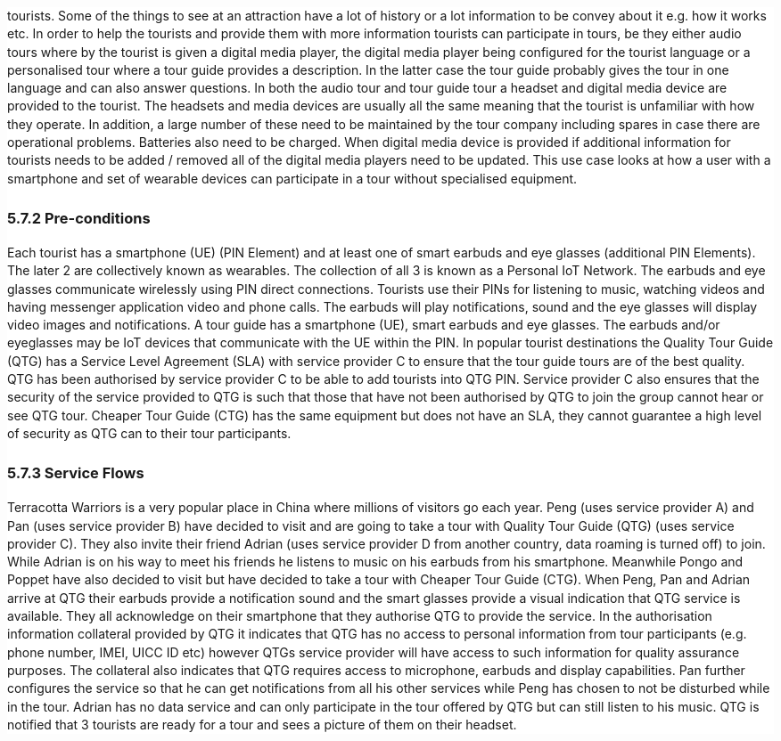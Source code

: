 tourists. Some of the things to see at an attraction have a lot of history or
a lot information to be convey about it e.g. how it works etc. In order to
help the tourists and provide them with more information tourists can
participate in tours, be they either audio tours where by the tourist is given
a digital media player, the digital media player being configured for the
tourist language or a personalised tour where a tour guide provides a
description. In the latter case the tour guide probably gives the tour in one
language and can also answer questions.
In both the audio tour and tour guide tour a headset and digital media device
are provided to the tourist. The headsets and media devices are usually all
the same meaning that the tourist is unfamiliar with how they operate. In
addition, a large number of these need to be maintained by the tour company
including spares in case there are operational problems. Batteries also need
to be charged. When digital media device is provided if additional information
for tourists needs to be added / removed all of the digital media players need
to be updated.
This use case looks at how a user with a smartphone and set of wearable
devices can participate in a tour without specialised equipment.
### 5.7.2 Pre-conditions
Each tourist has a smartphone (UE) (PIN Element) and at least one of smart
earbuds and eye glasses (additional PIN Elements). The later 2 are
collectively known as wearables. The collection of all 3 is known as a
Personal IoT Network. The earbuds and eye glasses communicate wirelessly using
PIN direct connections. Tourists use their PINs for listening to music,
watching videos and having messenger application video and phone calls. The
earbuds will play notifications, sound and the eye glasses will display video
images and notifications.
A tour guide has a smartphone (UE), smart earbuds and eye glasses. The earbuds
and/or eyeglasses may be IoT devices that communicate with the UE within the
PIN.
In popular tourist destinations the Quality Tour Guide (QTG) has a Service
Level Agreement (SLA) with service provider C to ensure that the tour guide
tours are of the best quality. QTG has been authorised by service provider C
to be able to add tourists into QTG PIN. Service provider C also ensures that
the security of the service provided to QTG is such that those that have not
been authorised by QTG to join the group cannot hear or see QTG tour. Cheaper
Tour Guide (CTG) has the same equipment but does not have an SLA, they cannot
guarantee a high level of security as QTG can to their tour participants.
### 5.7.3 Service Flows
Terracotta Warriors is a very popular place in China where millions of
visitors go each year. Peng (uses service provider A) and Pan (uses service
provider B) have decided to visit and are going to take a tour with Quality
Tour Guide (QTG) (uses service provider C). They also invite their friend
Adrian (uses service provider D from another country, data roaming is turned
off) to join. While Adrian is on his way to meet his friends he listens to
music on his earbuds from his smartphone.
Meanwhile Pongo and Poppet have also decided to visit but have decided to take
a tour with Cheaper Tour Guide (CTG).
When Peng, Pan and Adrian arrive at QTG their earbuds provide a notification
sound and the smart glasses provide a visual indication that QTG service is
available. They all acknowledge on their smartphone that they authorise QTG to
provide the service. In the authorisation information collateral provided by
QTG it indicates that QTG has no access to personal information from tour
participants (e.g. phone number, IMEI, UICC ID etc) however QTGs service
provider will have access to such information for quality assurance purposes.
The collateral also indicates that QTG requires access to microphone, earbuds
and display capabilities. Pan further configures the service so that he can
get notifications from all his other services while Peng has chosen to not be
disturbed while in the tour. Adrian has no data service and can only
participate in the tour offered by QTG but can still listen to his music. QTG
is notified that 3 tourists are ready for a tour and sees a picture of them on
their headset.